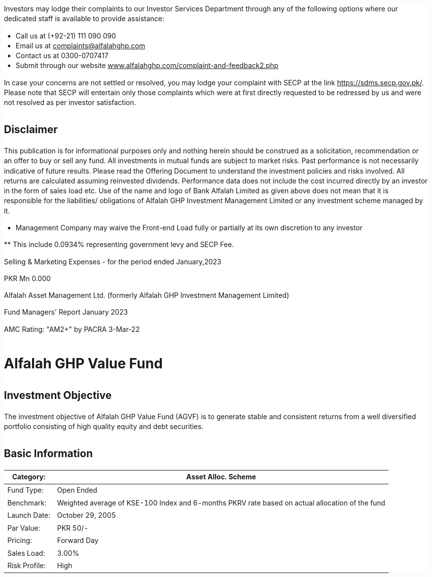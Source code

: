 Investors may lodge their complaints to our Investor Services Department through any of the following options where our dedicated staff is available to provide assistance:

- Call us at (+92-21) 111 090 090
- Email us at complaints@alfalahghp.com
- Contact us at 0300-0707417
- Submit through our website www.alfalahghp.com/complaint-and-feedback2.php

In case your concerns are not settled or resolved, you may lodge your complaint with SECP at the link https://sdms.secp.gov.pk/. Please note that SECP will entertain only those complaints which were at first directly requested to be redressed by us and were not resolved as per investor satisfaction.

## Disclaimer

This publication is for informational purposes only and nothing herein should be construed as a solicitation, recommendation or an offer to buy or sell any fund. All investments in mutual funds are subject to market risks. Past performance is not necessarily indicative of future results. Please read the Offering Document to understand the investment policies and risks involved. All returns are calculated assuming reinvested dividends. Performance data does not include the cost incurred directly by an investor in the form of sales load etc. Use of the name and logo of Bank Alfalah Limited as given above does not mean that it is responsible for the liabilities/ obligations of Alfalah GHP Investment Management Limited or any investment scheme managed by it.

- Management Company may waive the Front-end Load fully or partially at its own discretion to any investor

\*\* This include 0.0934% representing government levy and SECP Fee.

Selling & Marketing Expenses - for the period ended January,2023

PKR Mn 0.000

Alfalah Asset Management Ltd. (formerly Alfalah GHP Investment Management Limited)

Fund Managers' Report January 2023

AMC Rating: "AM2+" by PACRA 3-Mar-22

# Alfalah GHP Value Fund

## Investment Objective

The investment objective of Alfalah GHP Value Fund (AGVF) is to generate stable and consistent returns from a well diversified portfolio consisting of high quality equity and debt securities.

## Basic Information

| Category:     | Asset Alloc. Scheme                                                                             |
| ------------- | ----------------------------------------------------------------------------------------------- |
| Fund Type:    | Open Ended                                                                                      |
| Benchmark:    | Weighted average of KSE-100 Index and 6-months PKRV rate based on actual allocation of the fund |
| Launch Date:  | October 29, 2005                                                                                |
| Par Value:    | PKR 50/-                                                                                        |
| Pricing:      | Forward Day                                                                                     |
| Sales Load:   | 3.00%                                                                                           |
| Risk Profile: | High                                                                                            |
